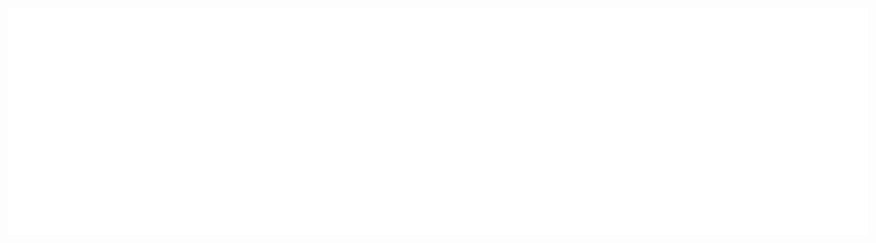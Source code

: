   <img align="center" width="49%" src="./iso_calender.svg" />
</a>

<a href="https://github.com/raaha">
  <img align="center" width="49%" src="./issue_pr_lang.svg" />
</a>

<a href="https://github.com/raaha">